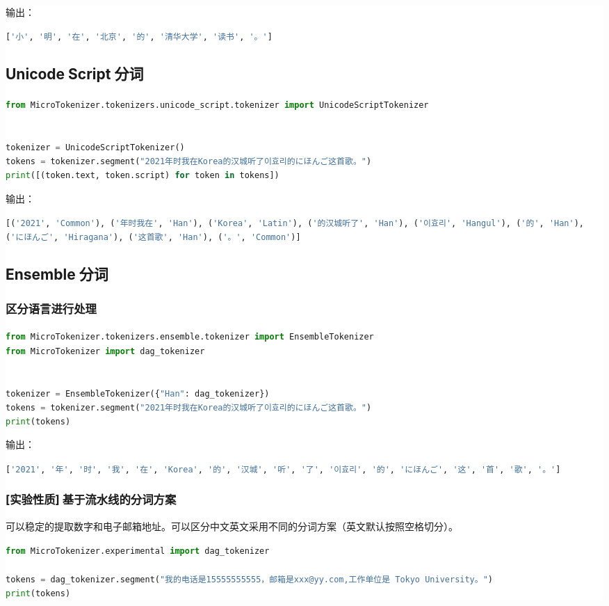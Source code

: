 输出：

```python
['小', '明', '在', '北京', '的', '清华大学', '读书', '。']

```

## Unicode Script 分词

```python
from MicroTokenizer.tokenizers.unicode_script.tokenizer import UnicodeScriptTokenizer


tokenizer = UnicodeScriptTokenizer()
tokens = tokenizer.segment("2021年时我在Korea的汉城听了이효리的にほんご这首歌。")
print([(token.text, token.script) for token in tokens])

```

输出：

```python
[('2021', 'Common'), ('年时我在', 'Han'), ('Korea', 'Latin'), ('的汉城听了', 'Han'), ('이효리', 'Hangul'), ('的', 'Han'), ('にほんご', 'Hiragana'), ('这首歌', 'Han'), ('。', 'Common')]
```

## Ensemble 分词

### 区分语言进行处理

```python
from MicroTokenizer.tokenizers.ensemble.tokenizer import EnsembleTokenizer
from MicroTokenizer import dag_tokenizer


tokenizer = EnsembleTokenizer({"Han": dag_tokenizer})
tokens = tokenizer.segment("2021年时我在Korea的汉城听了이효리的にほんご这首歌。")
print(tokens)

```

输出：

```python
['2021', '年', '时', '我', '在', 'Korea', '的', '汉城', '听', '了', '이효리', '的', 'にほんご', '这', '首', '歌', '。']
```

### [实验性质] 基于流水线的分词方案

可以稳定的提取数字和电子邮箱地址。可以区分中文英文采用不同的分词方案（英文默认按照空格切分）。

```python
from MicroTokenizer.experimental import dag_tokenizer

tokens = dag_tokenizer.segment("我的电话是15555555555，邮箱是xxx@yy.com,工作单位是 Tokyo University。")
print(tokens)
```
